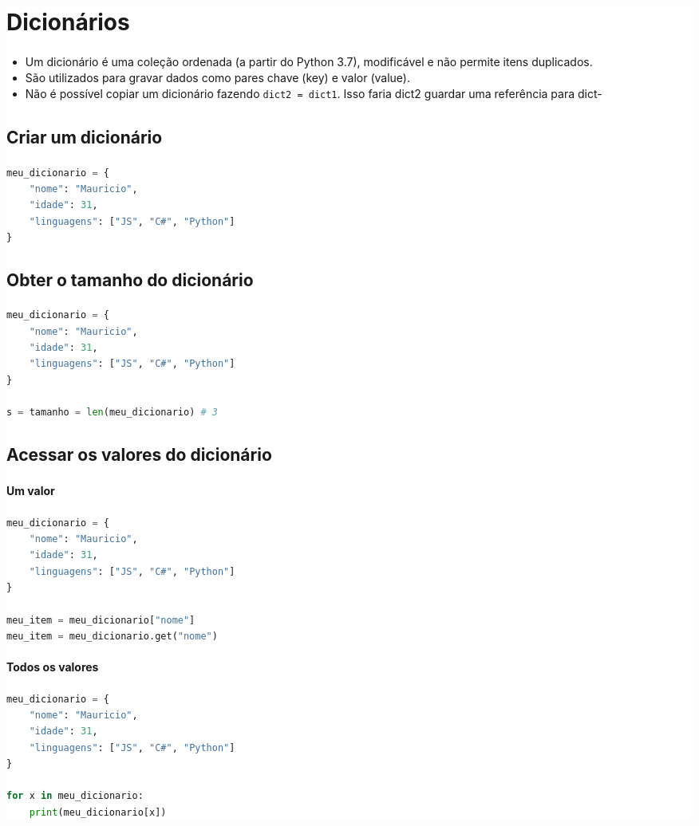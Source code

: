 # Dicionários

- Um dicionário é uma coleção ordenada (a partir do Python 3.7), modificável e não permite itens duplicados.  
- São utilizados para gravar dados como pares chave (key) e valor (value).  
- Não é possível copiar um dicionário fazendo ```dict2 = dict1```. Isso faria dict2 guardar uma referência para dict-  

## Criar um dicionário

~~~python
meu_dicionario = {
    "nome": "Mauricio",
    "idade": 31,
    "linguagens": ["JS", "C#", "Python"]
}
~~~

## Obter o tamanho do dicionário

~~~python
meu_dicionario = {
    "nome": "Mauricio",
    "idade": 31,
    "linguagens": ["JS", "C#", "Python"]
}

s = tamanho = len(meu_dicionario) # 3
~~~

## Acessar os valores do dicionário

#### Um valor

~~~python
meu_dicionario = {
    "nome": "Mauricio",
    "idade": 31,
    "linguagens": ["JS", "C#", "Python"]
}

meu_item = meu_dicionario["nome"]
meu_item = meu_dicionario.get("nome") 
~~~

#### Todos os valores

~~~python
meu_dicionario = {
    "nome": "Mauricio",
    "idade": 31,
    "linguagens": ["JS", "C#", "Python"]
}

for x in meu_dicionario:
    print(meu_dicionario[x]) 
~~~
